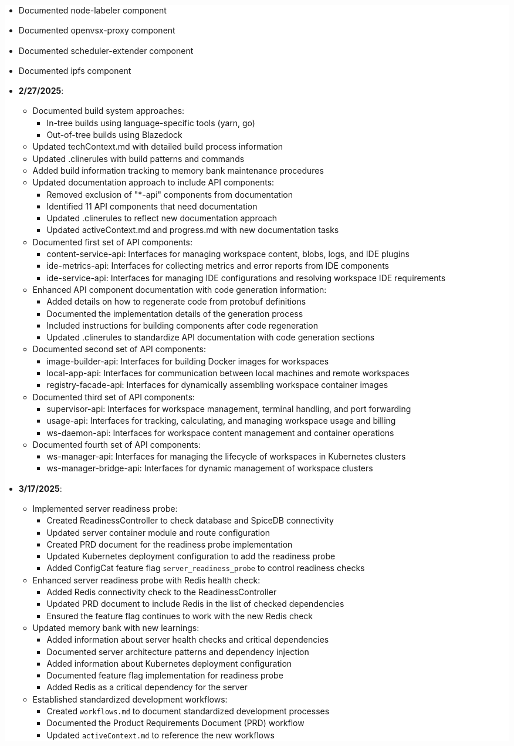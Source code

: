   - Documented node-labeler component
  - Documented openvsx-proxy component
  - Documented scheduler-extender component
  - Documented ipfs component

- **2/27/2025**:
  - Documented build system approaches:
    - In-tree builds using language-specific tools (yarn, go)
    - Out-of-tree builds using Blazedock
  - Updated techContext.md with detailed build process information
  - Updated .clinerules with build patterns and commands
  - Added build information tracking to memory bank maintenance procedures
  - Updated documentation approach to include API components:
    - Removed exclusion of "*-api" components from documentation
    - Identified 11 API components that need documentation
    - Updated .clinerules to reflect new documentation approach
    - Updated activeContext.md and progress.md with new documentation tasks
  - Documented first set of API components:
    - content-service-api: Interfaces for managing workspace content, blobs, logs, and IDE plugins
    - ide-metrics-api: Interfaces for collecting metrics and error reports from IDE components
    - ide-service-api: Interfaces for managing IDE configurations and resolving workspace IDE requirements
  - Enhanced API component documentation with code generation information:
    - Added details on how to regenerate code from protobuf definitions
    - Documented the implementation details of the generation process
    - Included instructions for building components after code regeneration
    - Updated .clinerules to standardize API documentation with code generation sections
  - Documented second set of API components:
    - image-builder-api: Interfaces for building Docker images for workspaces
    - local-app-api: Interfaces for communication between local machines and remote workspaces
    - registry-facade-api: Interfaces for dynamically assembling workspace container images
  - Documented third set of API components:
    - supervisor-api: Interfaces for workspace management, terminal handling, and port forwarding
    - usage-api: Interfaces for tracking, calculating, and managing workspace usage and billing
    - ws-daemon-api: Interfaces for workspace content management and container operations
  - Documented fourth set of API components:
    - ws-manager-api: Interfaces for managing the lifecycle of workspaces in Kubernetes clusters
    - ws-manager-bridge-api: Interfaces for dynamic management of workspace clusters

- **3/17/2025**:
  - Implemented server readiness probe:
    - Created ReadinessController to check database and SpiceDB connectivity
    - Updated server container module and route configuration
    - Created PRD document for the readiness probe implementation
    - Updated Kubernetes deployment configuration to add the readiness probe
    - Added ConfigCat feature flag `server_readiness_probe` to control readiness checks
  - Enhanced server readiness probe with Redis health check:
    - Added Redis connectivity check to the ReadinessController
    - Updated PRD document to include Redis in the list of checked dependencies
    - Ensured the feature flag continues to work with the new Redis check
  - Updated memory bank with new learnings:
    - Added information about server health checks and critical dependencies
    - Documented server architecture patterns and dependency injection
    - Added information about Kubernetes deployment configuration
    - Documented feature flag implementation for readiness probe
    - Added Redis as a critical dependency for the server
  - Established standardized development workflows:
    - Created `workflows.md` to document standardized development processes
    - Documented the Product Requirements Document (PRD) workflow
    - Updated `activeContext.md` to reference the new workflows
